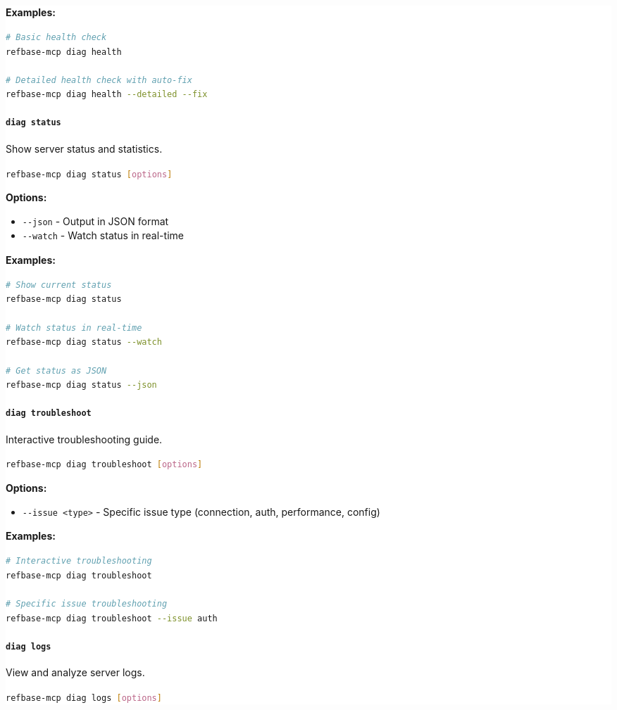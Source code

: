 **Examples:**
```bash
# Basic health check
refbase-mcp diag health

# Detailed health check with auto-fix
refbase-mcp diag health --detailed --fix
```

#### `diag status`
Show server status and statistics.

```bash
refbase-mcp diag status [options]
```

**Options:**
- `--json` - Output in JSON format
- `--watch` - Watch status in real-time

**Examples:**
```bash
# Show current status
refbase-mcp diag status

# Watch status in real-time
refbase-mcp diag status --watch

# Get status as JSON
refbase-mcp diag status --json
```

#### `diag troubleshoot`
Interactive troubleshooting guide.

```bash
refbase-mcp diag troubleshoot [options]
```

**Options:**
- `--issue <type>` - Specific issue type (connection, auth, performance, config)

**Examples:**
```bash
# Interactive troubleshooting
refbase-mcp diag troubleshoot

# Specific issue troubleshooting
refbase-mcp diag troubleshoot --issue auth
```

#### `diag logs`
View and analyze server logs.

```bash
refbase-mcp diag logs [options]
```
